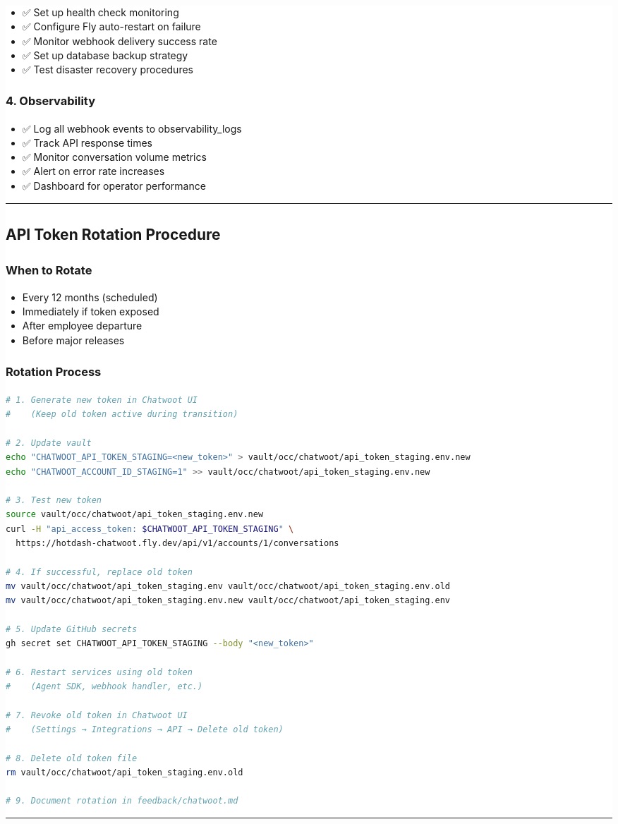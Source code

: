 - ✅ Set up health check monitoring
- ✅ Configure Fly auto-restart on failure
- ✅ Monitor webhook delivery success rate
- ✅ Set up database backup strategy
- ✅ Test disaster recovery procedures

### 4. Observability

- ✅ Log all webhook events to observability_logs
- ✅ Track API response times
- ✅ Monitor conversation volume metrics
- ✅ Alert on error rate increases
- ✅ Dashboard for operator performance

---

## API Token Rotation Procedure

### When to Rotate
- Every 12 months (scheduled)
- Immediately if token exposed
- After employee departure
- Before major releases

### Rotation Process

```bash
# 1. Generate new token in Chatwoot UI
#    (Keep old token active during transition)

# 2. Update vault
echo "CHATWOOT_API_TOKEN_STAGING=<new_token>" > vault/occ/chatwoot/api_token_staging.env.new
echo "CHATWOOT_ACCOUNT_ID_STAGING=1" >> vault/occ/chatwoot/api_token_staging.env.new

# 3. Test new token
source vault/occ/chatwoot/api_token_staging.env.new
curl -H "api_access_token: $CHATWOOT_API_TOKEN_STAGING" \
  https://hotdash-chatwoot.fly.dev/api/v1/accounts/1/conversations

# 4. If successful, replace old token
mv vault/occ/chatwoot/api_token_staging.env vault/occ/chatwoot/api_token_staging.env.old
mv vault/occ/chatwoot/api_token_staging.env.new vault/occ/chatwoot/api_token_staging.env

# 5. Update GitHub secrets
gh secret set CHATWOOT_API_TOKEN_STAGING --body "<new_token>"

# 6. Restart services using old token
#    (Agent SDK, webhook handler, etc.)

# 7. Revoke old token in Chatwoot UI
#    (Settings → Integrations → API → Delete old token)

# 8. Delete old token file
rm vault/occ/chatwoot/api_token_staging.env.old

# 9. Document rotation in feedback/chatwoot.md
```

---